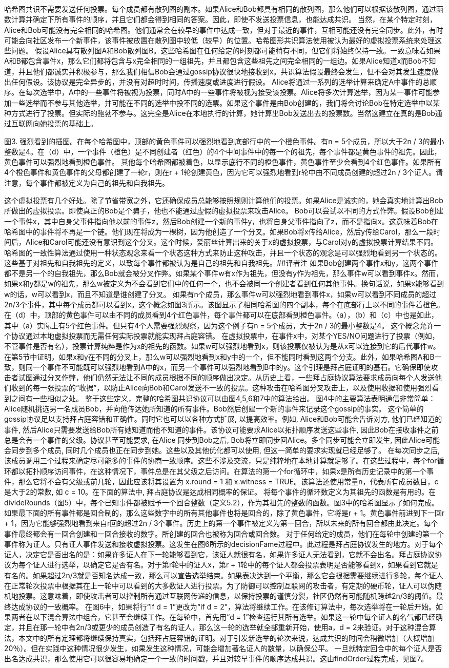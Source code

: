 哈希图共识不需要发送任何投票。每个成员都有散列图的副本。如果Alice和Bob都具有相同的散列图，那么他们可以根据该散列图，通过函数计算并确定下所有事件的顺序，并且它们都会得到相同的答案。因此，即使不发送投票信息，也能达成共识。
当然，在某个特定时刻，Alice和Bob可能没有完全相同的哈希图。他们通常会在较早的事件中达成一致，但对于最近的事件，互相可能还没有完全同步。此外，有时可能会向社区发布一个新事件，该事件被放置在散列图中较低（较早）的位置。哈希图形共识算法使用被认为最好的虚拟投票系统来处理这些问题。
假设Alice具有散列图A和Bob散列图B。这些哈希图在任何给定的时刻都可能稍有不同，但它们将始终保持一致。一致意味着如果A和B都包含事件x，那么它们都将包含与x完全相同的一组祖先，并且都包含这些祖先之间完全相同的一组边。如果Alice知道x而Bob不知道，并且他们都诚实并积极参与，那么我们相信Bob会通过gossip协议很快地接收到x。共识算法假设最终会发生，但不会对其发生速度做出任何假设。该协议是完全异步的，并没有对超时时间，传播速度或进度进行假设。
Alice将通过一系列的选举计算来确定A中事件的总顺序。在每次选举中，A中的一些事件将被视为投票，同时A中的一些事件将被视为接受该投票。Alice将多次计算选举，因为某一事件可能参加一些选举而不参与其他选举，并可能在不同的选举中投不同的选票。如果这个事件是由Bob创建的，我们将会讨论Bob在特定选举中以某种方式进行了投票。但实际的鲍勃不参与。这完全是Alice在本地执行的计算，她计算出Bob发送出去的投票数。当然这建立在真的是Bob通过互联网向她投票的基础上。


图3.
强烈看到的插图。在每个哈希图中，顶部的黄色事件可以强烈地看到底部行中的一个橙色事件。有n = 5个成员，所以大于2n / 3的最小整数是4。在（d）中，一个事件（橙色）是不同创建者（红色）的4个中间事件中的每一个的祖先，每个事件都是黄色事件的祖先。因此，黄色事件可以强烈地看到橙色事件。 其他每个哈希图都被着色，以显示底行不同的橙色事件，黄色事件至少会看到4个红色事件。如果所有4个橙色事件和黄色事件的父母都创建了一轮r，则在r + 1轮创建黄色，因为它可以强烈地看到r轮中由不同成员创建的超过2n / 3个证人。请注意，每个事件都被定义为自己的祖先和自我祖先。


这个虚拟投票有几个好处。除了节省带宽之外，它还确保成员总能够按照规则计算他们的投票。如果Alice是诚实的，她会真实地计算出Bob所做出的虚拟投票。即使真正的Bob是个骗子，他也不能通过虚假的虚拟投票来攻击Alice。
Bob可以尝试以不同的方式作弊。假设Bob创建一个事件x，其中自身父事件指向他以前的事件z。然后Bob创建一个新的事件y，也将自身父事件指向了z，而不是指向x。这意味着Bob在哈希图中的事件将不再是一个链。他们现在将成为一棵树，因为他创造了一个分叉。如果Bob将x传给Alice，然后y传给Carol，那么一段时间后，Alice和Carol可能还没有意识到这个分叉。这个时候，爱丽丝计算出来的关于x的虚拟投票，与Carol对y的虚拟投票计算结果不同。
哈希图的一致性算法通过使用一种状态观念来看一个状态这种方式来防止这种攻击，并且一个状态的观念是可以强烈地看到另一个状态的。这些基于对祖先和自我祖先的定义，以致每个事件都被认为是自己的祖先和自我祖先。##译者注
如果Bob创建两个事件x和y，这两个事件都不是另一个的自我祖先，那么Bob就会被分叉作弊。如果某个事件w有x作为祖先，但没有y作为祖先，那么事件w可以看到事件x。然而，如果x和y都是w的祖先，那么w被定义为不会看到它们中的任何一个，也不会被同一个创建者看到任何其他事件。换句话说，如果x能够看到w的话，w可以看到x，而且不知道是谁创建了分叉。
如果有n个成员，那么事件w可以强烈地看到事件x，如果w可以看到不同成员的超过2n/3个事件，其中每个成员都可以看到x。这个概念如图3所示。该图显示了相同哈希图的四个副本，每个在底部行上以不同的事件着橙色。在（d）中，顶部的黄色事件可以由不同的成员看到4个红色事件，每个事件都可以在底部看到橙色事件。（a），（b）和（c）中也是如此，其中（a）实际上有5个红色事件。但只有4个人需要强烈观察，因为这个例子有n = 5个成员，大于2n / 3的最小整数是4。
这个概念允许一个协议通过本地虚拟投票而无需任何实际投票就能实现拜占庭容错。
在虚拟投票中，在事件x中，对某个YES/NO问题进行了投票（例如，不管事件是否有名），投票计算纯粹是作为x的祖先的函数。如果w可以强烈地看到x，则该投票仅被认为是从x可以连接到它的后代事件w。在第5节中证明，如果x和y在不同的分叉上，那么w可以强烈地看到x和y中的一个，但不能同时看到这两个分支。此外，如果哈希图A和B一致，则同一个事件不可能既可以强烈地看到A中的x，而另一个事件可以强烈地看到B中的y。这个引理是拜占庭证明的基石。它确保即使攻击者试图通过分叉作弊，他们仍然无法让不同的成员根据不同的顺序做出决定。从历史上看，一些拜占庭协议算法要求成员向每个人发送他们收到的每一张投票的“收据”，以防止Alice向Bob和Carol发送不一致的投票。这种攻击在哈希图分叉攻击上，以及使用收据和使用强烈看到之间有一些相似之处。
鉴于这些定义，完整的哈希图共识协议可以由图4,5,6和7中的算法给出。
图4中的主要算法表明通信非常简单：Alice随机挑选另一名成员Bob，并向他传达她所知道的所有事件。Bob然后创建一个新的事件来记录这个gossip的事实。
这个简单的gossip协议足以支持拜占庭容错和正确性。同时它也可以以各种方式扩展, 以提高效率。例如, Alice和Bob可能会告诉对方, 他们已经知道的事件, 然后Alice只需要发送给Bob所有她知道而他不知道的事件。该协议可能要求Alice以拓扑顺序发送这些事件, 因此Bob在接收事件之前总是会有一个事件的父级。协议甚至可能要求, 在Alice 同步到Bob之后, Bob将立即同步回Alice。多个同步可能会立即发生, 因此Alice可能会同步到多个成员, 同时几个成员也正在同步到她。这些以及其他优化都可以使用, 但这一简单的要求实现就已经足够了。
在每次同步之后, 该成员调用三个过程来确定尽可能多的事件的协商一致顺序。这些不涉及交流，只是纯粹地在本地计算就足够了。在这些过程中，每个for循环都以拓扑顺序访问事件，在这种情况下，事件总是在其父级之后访问。在算法的第一个for循环中，如果x是所有历史记录中的第一个事件，那么它将不会有父级或前几轮，因此应该将其设置为 x.round = 1 和 x.witness = TRUE。该算法还使用常量n，代表所有成员数目，c是大于2的常数, 如 c = 10。在下面的算法中, 拜占庭协议是达成相同概率的保证。
将每个事件的循环数定义为其祖先的函数是有用的。在divideRounds（图5）中，每个已知事件都被赋予一个回合整数（定义5.2），作为其祖先的整数的函数。图3中的哈希图显示了如何完成。如果最下面的所有事件都是回合制的，那么这些数字中的所有其他事件也将是回合的，除了黄色事件，它将是r + 1。黄色事件前进到下一回r + 1，因为它能够强烈地看到来自r回的超过2n / 3个事件。历史上的第一个事件被定义为第一回合，所以未来的所有回合都由此决定。每个事件最终都会有一回合创建和一回合接收的数字。所创建的回合也被称为回合或回合数。
对于任何给定的成员，他们在每轮中创建的第一个事件称为证人。只有证人事件发送和接收虚拟投票。这发生在图6所示的decisionFame过程中。此过程是拜占庭协议发生的地方。对于每个证人，决定它是否出名的是：如果许多证人在下一轮能够看到它，该证人就很有名，如果许多证人无法看到，它就不会出名。拜占庭协议协议为每个证人进行选举，以确定它是否有名。对于第r轮中的证人x，第r + 1轮中的每个证人都会投票表明是否能够看到x，如果看到它就是有名的。如果超过2n/3就是否知名达成一致，那么可以宣告选举结束。如果表决达到一个平衡，那么它会根据需要继续进行多轮，每个证人在正常轮次投票中根据其在上一轮中可以看到的大多数证人进行投票。为了防御可以控制互联网的攻击者，有定期的硬币轮，证人可以伪随机地投票。这意味着，即使攻击者可以控制所有通过互联网传递的信息，以保持投票的谨慎分裂，社区仍然有可能随机跨越2n/3的阈值。最终达成协议的一致概率。
在图6中，如果将行“if d = 1”更改为“if d = 2”，算法将继续工作。在该修订算法中，每次选举将在一轮后开始。如果两者在以下混合算法中组合，它甚至会继续工作。在每轮中，首先用“d = 1”检查运行其所有选举。如果这一轮中每个证人的名气都已经确定，并且在那一轮中有2n/3或更少的成员创造了有名的证人，那么这一轮的选举就全部重新开始，使用a，d = 2来验证。对于这种混合算法，本文中的所有定理都将继续保持真实，包括拜占庭容错的证明。对于引发新选举的轮次来说，达成共识的时间会稍微增加（大概增加20％）。但在实践中这种情况很少发生，如果发生这种情况，可能会增加著名证人的数量，以确保公平。
一旦就特定回合中的每个证人是否出名达成共识，那么使用它可以很容易地确定一个一致的时间戳，并且对较早事件的顺序达成共识。这由findOrder过程完成，见图7。
